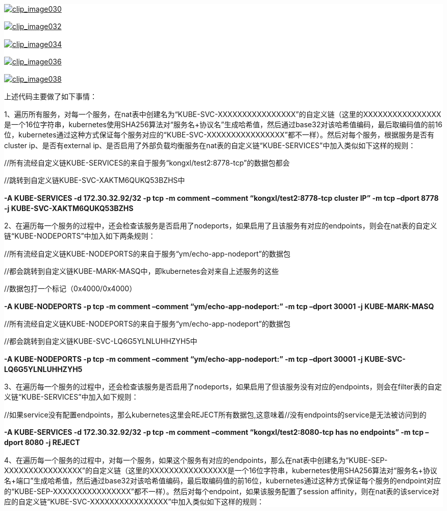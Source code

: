 [![](http://www.dbsnake.net/wp-content/uploads/2017/02/clip_image030_thumb.jpg "clip\_image030")](http://www.dbsnake.net/wp-content/uploads/2017/02/clip_image030.jpg)

[![](http://www.dbsnake.net/wp-content/uploads/2017/02/clip_image032_thumb.jpg "clip\_image032")](http://www.dbsnake.net/wp-content/uploads/2017/02/clip_image032.jpg)

[![](http://www.dbsnake.net/wp-content/uploads/2017/02/clip_image034_thumb.jpg "clip\_image034")](http://www.dbsnake.net/wp-content/uploads/2017/02/clip_image034.jpg)

[![](http://www.dbsnake.net/wp-content/uploads/2017/02/clip_image036_thumb.jpg "clip\_image036")](http://www.dbsnake.net/wp-content/uploads/2017/02/clip_image036.jpg)

[![](http://www.dbsnake.net/wp-content/uploads/2017/02/clip_image038_thumb.jpg "clip\_image038")](http://www.dbsnake.net/wp-content/uploads/2017/02/clip_image038.jpg)

上述代码主要做了如下事情：

1、遍历所有服务，对每一个服务，在nat表中创建名为“KUBE-SVC-XXXXXXXXXXXXXXXX”的自定义链（这里的XXXXXXXXXXXXXXXX是一个16位字符串，kubernetes使用SHA256算法对“服务名+协议名”生成哈希值，然后通过base32对该哈希值编码，最后取编码值的前16位，kubernetes通过这种方式保证每个服务对应的“KUBE-SVC-XXXXXXXXXXXXXXXX”都不一样）。然后对每个服务，根据服务是否有cluster ip、是否有external ip、是否启用了外部负载均衡服务在nat表的自定义链“KUBE-SERVICES”中加入类似如下这样的规则：

//所有流经自定义链KUBE-SERVICES的来自于服务“kongxl/test2:8778-tcp”的数据包都会

//跳转到自定义链KUBE-SVC-XAKTM6QUKQ53BZHS中

**-A KUBE-SERVICES -d 172.30.32.92/32 -p tcp -m comment –comment “kongxl/test2:8778-tcp cluster IP” -m tcp –dport 8778 -j KUBE-SVC-XAKTM6QUKQ53BZHS**



2、在遍历每一个服务的过程中，还会检查该服务是否启用了nodeports，如果启用了且该服务有对应的endpoints，则会在nat表的自定义链“KUBE-NODEPORTS”中加入如下两条规则：

//所有流经自定义链KUBE-NODEPORTS的来自于服务“ym/echo-app-nodeport”的数据包

//都会跳转到自定义链KUBE-MARK-MASQ中，即kubernetes会对来自上述服务的这些

//数据包打一个标记（0x4000/0x4000）

**-A KUBE-NODEPORTS -p tcp -m comment –comment “ym/echo-app-nodeport:” -m tcp –dport 30001 -j KUBE-MARK-MASQ**



//所有流经自定义链KUBE-NODEPORTS的来自于服务“ym/echo-app-nodeport”的数据包

//都会跳转到自定义链KUBE-SVC-LQ6G5YLNLUHHZYH5中

**-A KUBE-NODEPORTS -p tcp -m comment –comment “ym/echo-app-nodeport:” -m tcp –dport 30001 -j KUBE-SVC-LQ6G5YLNLUHHZYH5**



3、在遍历每一个服务的过程中，还会检查该服务是否启用了nodeports，如果启用了但该服务没有对应的endpoints，则会在filter表的自定义链“KUBE-SERVICES”中加入如下规则：

//如果service没有配置endpoints，那么kubernetes这里会REJECT所有数据包,这意味着//没有endpoints的service是无法被访问到的

**-A KUBE-SERVICES -d 172.30.32.92/32 -p tcp -m comment –comment “kongxl/test2:8080-tcp has no endpoints” -m tcp –dport 8080 -j REJECT**



4、在遍历每一个服务的过程中，对每一个服务，如果这个服务有对应的endpoints，那么在nat表中创建名为“KUBE-SEP-XXXXXXXXXXXXXXXX”的自定义链（这里的XXXXXXXXXXXXXXXX是一个16位字符串，kubernetes使用SHA256算法对“服务名+协议名+端口”生成哈希值，然后通过base32对该哈希值编码，最后取编码值的前16位，kubernetes通过这种方式保证每个服务的endpoint对应的“KUBE-SEP-XXXXXXXXXXXXXXXX”都不一样）。然后对每个endpoint，如果该服务配置了session affinity，则在nat表的该service对应的自定义链“KUBE-SVC-XXXXXXXXXXXXXXXX”中加入类似如下这样的规则：
